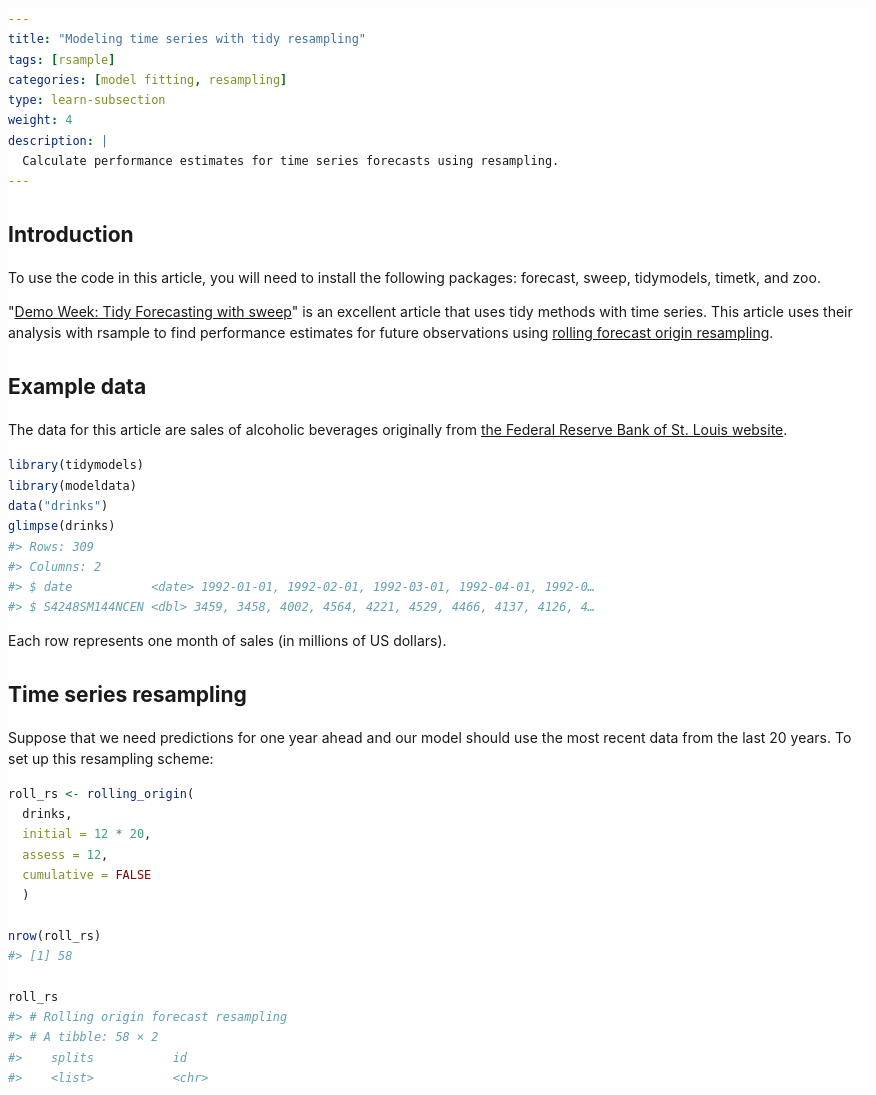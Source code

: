 ```yaml
---
title: "Modeling time series with tidy resampling"
tags: [rsample]
categories: [model fitting, resampling]
type: learn-subsection
weight: 4
description: | 
  Calculate performance estimates for time series forecasts using resampling.
---
```







## Introduction

To use the code in this article, you will need to install the following packages: forecast, sweep, tidymodels, timetk, and zoo.

"[Demo Week: Tidy Forecasting with sweep](https://www.business-science.io/code-tools/2017/10/25/demo_week_sweep.html)" is an excellent article that uses tidy methods with time series. This article uses their analysis with rsample to find performance estimates for future observations using [rolling forecast origin resampling](https://robjhyndman.com/hyndsight/crossvalidation/). 

## Example data

The data for this article are sales of alcoholic beverages originally from [the Federal Reserve Bank of St. Louis website](https://fred.stlouisfed.org/series/S4248SM144NCEN).


```r
library(tidymodels)
library(modeldata)
data("drinks")
glimpse(drinks)
#> Rows: 309
#> Columns: 2
#> $ date           <date> 1992-01-01, 1992-02-01, 1992-03-01, 1992-04-01, 1992-0…
#> $ S4248SM144NCEN <dbl> 3459, 3458, 4002, 4564, 4221, 4529, 4466, 4137, 4126, 4…
```

Each row represents one month of sales (in millions of US dollars). 

## Time series resampling

Suppose that we need predictions for one year ahead and our model should use the most recent data from the last 20 years. To set up this resampling scheme:


```r
roll_rs <- rolling_origin(
  drinks, 
  initial = 12 * 20, 
  assess = 12,
  cumulative = FALSE
  )

nrow(roll_rs)
#> [1] 58

roll_rs
#> # Rolling origin forecast resampling 
#> # A tibble: 58 × 2
#>    splits           id     
#>    <list>           <chr>  
```